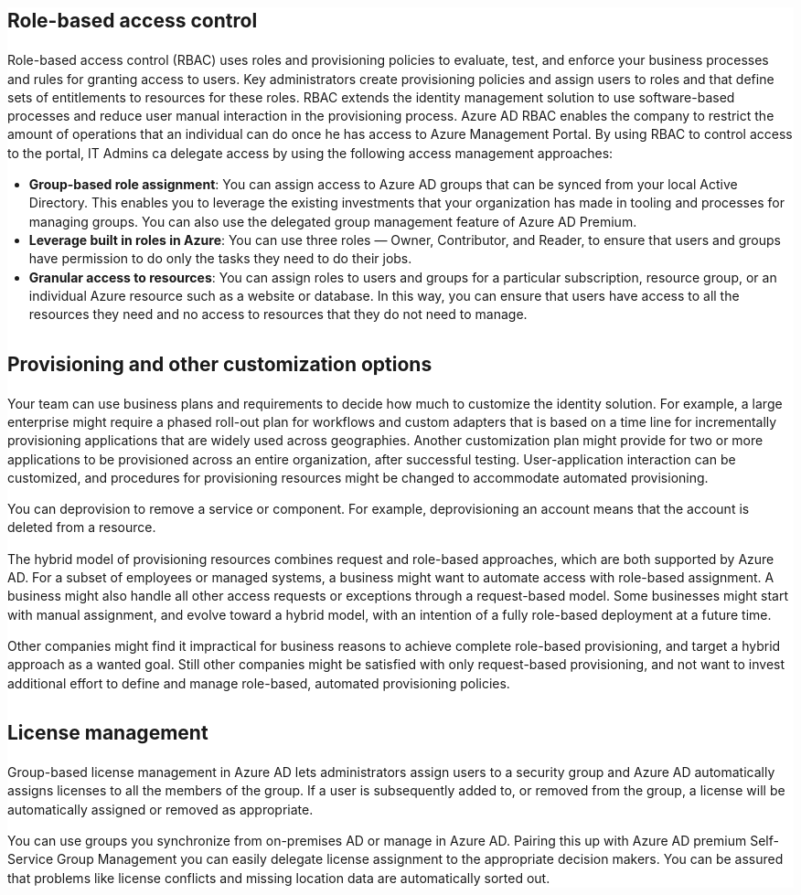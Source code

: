## Role-based access control
Role-based access control (RBAC) uses roles and provisioning policies to evaluate, test, and enforce your business processes and rules for granting access to users. Key administrators create provisioning policies and assign users to roles and that define sets of entitlements to resources for these roles. RBAC extends the identity management solution to use software-based processes and reduce user manual interaction in the provisioning process.
Azure AD RBAC enables the company to restrict the amount of operations that an individual can do once he has access to Azure Management Portal. By using RBAC to control access to the portal, IT Admins ca delegate access by using the following access management approaches:

* **Group-based role assignment**: You can assign access to Azure AD groups that can be synced from your local Active Directory. This enables you to leverage the existing investments that your organization has made in tooling and processes for managing groups. You can also use the delegated group management feature of Azure AD Premium.
* **Leverage built in roles in Azure**: You can use three roles — Owner, Contributor, and Reader, to ensure that users and groups have permission to do only the tasks they need to do their jobs.
* **Granular access to resources**: You can assign roles to users and groups for a particular subscription, resource group, or an individual Azure resource such as a website or database. In this way, you can ensure that users have access to all the resources they need and no access to resources that they do not need to manage.

## Provisioning and other customization options
Your team can use business plans and requirements to decide how much to customize the identity solution. For example, a large enterprise might require a phased roll-out plan for workflows and custom adapters that is based on a time line for incrementally provisioning applications that are widely used across geographies. Another customization plan might provide for two or more applications to be provisioned across an entire organization, after successful testing. User-application interaction can be customized, and procedures for provisioning resources might be changed to accommodate automated provisioning.

You can deprovision to remove a service or component. For example, deprovisioning an account means that the account is deleted from a resource.

The hybrid model of provisioning resources combines request and role-based approaches, which are both supported by Azure AD. For a subset of employees or managed systems, a business might want to automate access with role-based assignment. A business might also handle all other access requests or exceptions through a request-based model. Some businesses might start with manual assignment, and evolve toward a hybrid model, with an intention of a fully role-based deployment at a future time.

Other companies might find it impractical for business reasons to achieve complete role-based provisioning, and target a hybrid approach as a wanted goal. Still other companies might be satisfied with only request-based provisioning, and not want to invest additional effort to define and manage role-based, automated provisioning policies.

## License management
Group-based license management in Azure AD lets administrators assign users to a security group and Azure AD automatically assigns licenses to all the members of the group. If a user is subsequently added to, or removed from the group, a license will be automatically assigned or removed as appropriate.

You can use groups you synchronize from on-premises AD or manage in Azure AD. Pairing this up with Azure AD premium Self-Service Group Management you can easily delegate license assignment to the appropriate decision makers. You can be assured that problems like license conflicts and missing location data are automatically sorted out.
